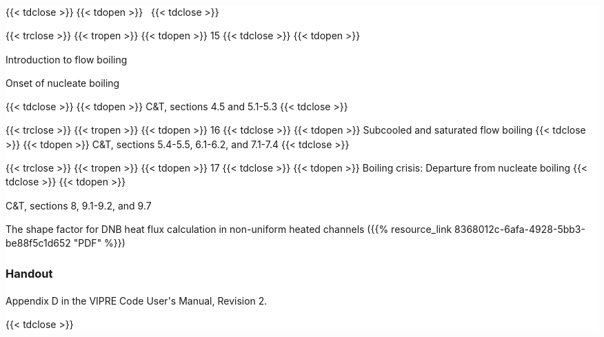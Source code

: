 {{< tdclose >}}
{{< tdopen >}}
 
{{< tdclose >}}

{{< trclose >}}
{{< tropen >}}
{{< tdopen >}}
15
{{< tdclose >}}
{{< tdopen >}}


Introduction to flow boiling

Onset of nucleate boiling


{{< tdclose >}}
{{< tdopen >}}
C&T, sections 4.5 and 5.1-5.3
{{< tdclose >}}

{{< trclose >}}
{{< tropen >}}
{{< tdopen >}}
16
{{< tdclose >}}
{{< tdopen >}}
Subcooled and saturated flow boiling
{{< tdclose >}}
{{< tdopen >}}
C&T, sections 5.4-5.5, 6.1-6.2, and 7.1-7.4
{{< tdclose >}}

{{< trclose >}}
{{< tropen >}}
{{< tdopen >}}
17
{{< tdclose >}}
{{< tdopen >}}
Boiling crisis: Departure from nucleate boiling
{{< tdclose >}}
{{< tdopen >}}


C&T, sections 8, 9.1-9.2, and 9.7

The shape factor for DNB heat flux calculation in non-uniform heated channels ({{% resource_link 8368012c-6afa-4928-5bb3-be88f5c1d652 "PDF" %}})

### Handout

Appendix D in the VIPRE Code User's Manual, Revision 2.


{{< tdclose >}}
